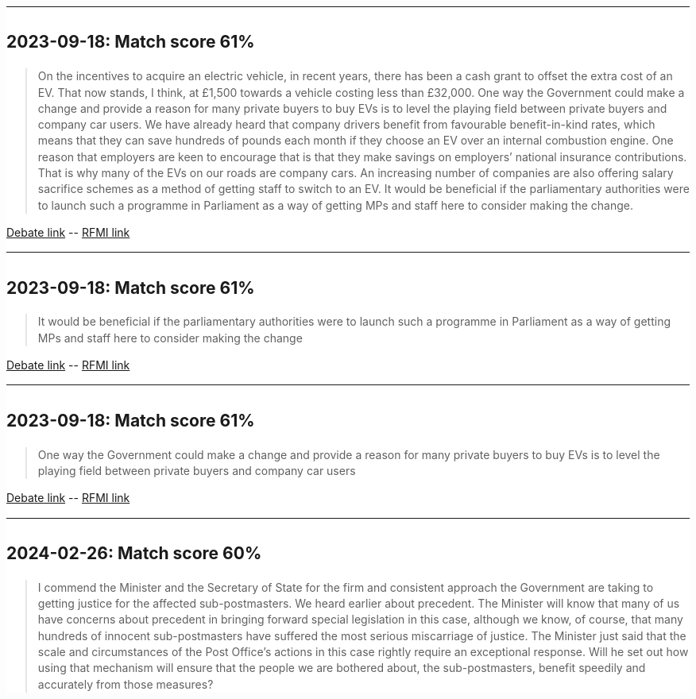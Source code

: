 
---



## 2023-09-18: Match score 61%

>On the incentives to acquire an electric vehicle, in recent years, there has been a cash grant to offset the extra cost of an EV. That now stands, I think, at £1,500 towards a vehicle costing less than £32,000. One way the Government could make a change and provide a reason for many private buyers to buy EVs is to level the playing field between private buyers and company car users. We have already heard that company drivers benefit from favourable benefit-in-kind rates, which means that they can save hundreds of pounds each month if they choose an EV over an internal combustion engine. One reason that employers are keen to encourage that is that they make savings on employers’ national insurance contributions. That is why many of the EVs on our roads are company cars. An increasing number of companies are also offering salary sacrifice schemes as a method of getting staff to switch to an EV. It would be beneficial if the parliamentary authorities were to launch such a programme in Parliament as a way of getting MPs and staff here to consider making the change.

[Debate link](https://www.theyworkforyou.com/debates/?id=2023-09-18b.1170.1)  --  [RFMI link](https://www.theyworkforyou.com/mp/24880/register)


---



## 2023-09-18: Match score 61%

>It would be beneficial if the parliamentary authorities were to launch such a programme in Parliament as a way of getting MPs and staff here to consider making the change

[Debate link](https://www.theyworkforyou.com/debates/?id=2023-09-18b.1170.1)  --  [RFMI link](https://www.theyworkforyou.com/mp/24880/register)


---



## 2023-09-18: Match score 61%

>One way the Government could make a change and provide a reason for many private buyers to buy EVs is to level the playing field between private buyers and company car users

[Debate link](https://www.theyworkforyou.com/debates/?id=2023-09-18b.1170.1)  --  [RFMI link](https://www.theyworkforyou.com/mp/24880/register)


---



## 2024-02-26: Match score 60%

>I commend the Minister and the Secretary of State for the firm and consistent approach the Government are taking to getting justice for the affected sub-postmasters. We heard earlier about precedent. The Minister will know that many of us have concerns about precedent in bringing forward special legislation in this case, although we know, of course, that many hundreds of innocent sub-postmasters have suffered the most serious miscarriage of justice. The Minister just said that the scale and circumstances of the Post Office’s actions in this case rightly require an exceptional response. Will he set out how using that mechanism will ensure that the people we are bothered about, the sub-postmasters, benefit speedily and accurately from those measures?
